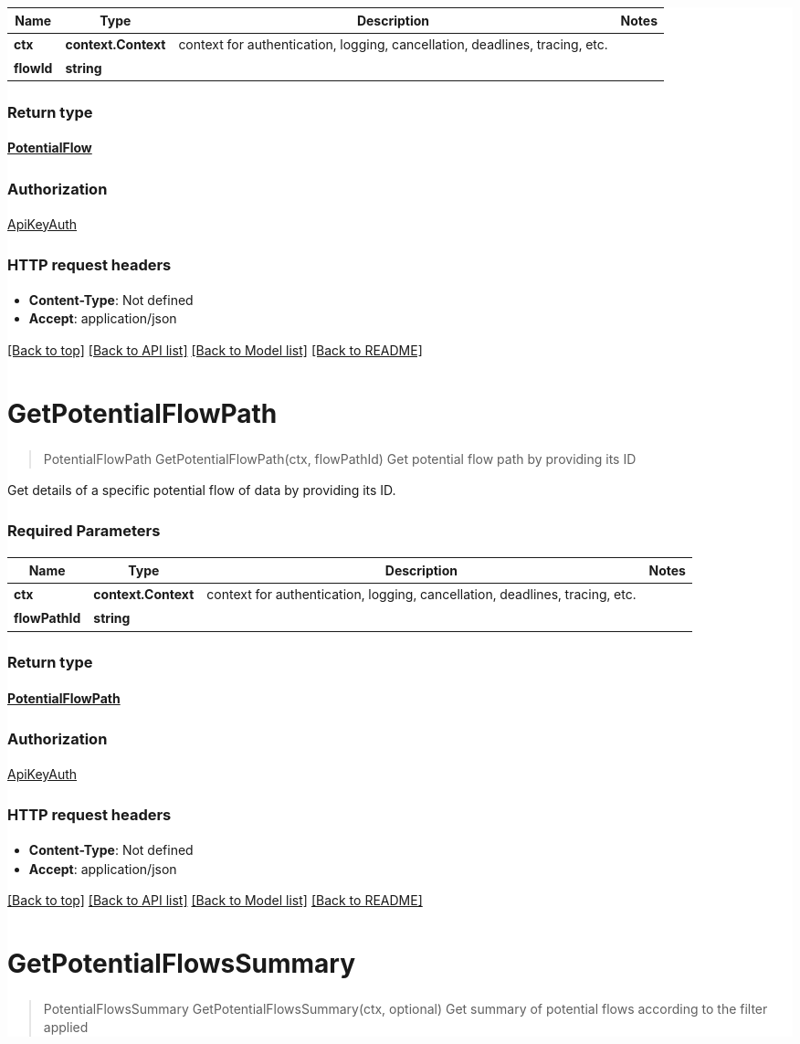 Name | Type | Description  | Notes
------------- | ------------- | ------------- | -------------
 **ctx** | **context.Context** | context for authentication, logging, cancellation, deadlines, tracing, etc.
  **flowId** | **string**|  | 

### Return type

[**PotentialFlow**](PotentialFlow.md)

### Authorization

[ApiKeyAuth](../README.md#ApiKeyAuth)

### HTTP request headers

 - **Content-Type**: Not defined
 - **Accept**: application/json

[[Back to top]](#) [[Back to API list]](../README.md#documentation-for-api-endpoints) [[Back to Model list]](../README.md#documentation-for-models) [[Back to README]](../README.md)

# **GetPotentialFlowPath**
> PotentialFlowPath GetPotentialFlowPath(ctx, flowPathId)
Get potential flow path by providing its ID

Get details of a specific potential flow of data by providing its ID.

### Required Parameters

Name | Type | Description  | Notes
------------- | ------------- | ------------- | -------------
 **ctx** | **context.Context** | context for authentication, logging, cancellation, deadlines, tracing, etc.
  **flowPathId** | **string**|  | 

### Return type

[**PotentialFlowPath**](PotentialFlowPath.md)

### Authorization

[ApiKeyAuth](../README.md#ApiKeyAuth)

### HTTP request headers

 - **Content-Type**: Not defined
 - **Accept**: application/json

[[Back to top]](#) [[Back to API list]](../README.md#documentation-for-api-endpoints) [[Back to Model list]](../README.md#documentation-for-models) [[Back to README]](../README.md)

# **GetPotentialFlowsSummary**
> PotentialFlowsSummary GetPotentialFlowsSummary(ctx, optional)
Get summary of potential flows according to the filter applied
